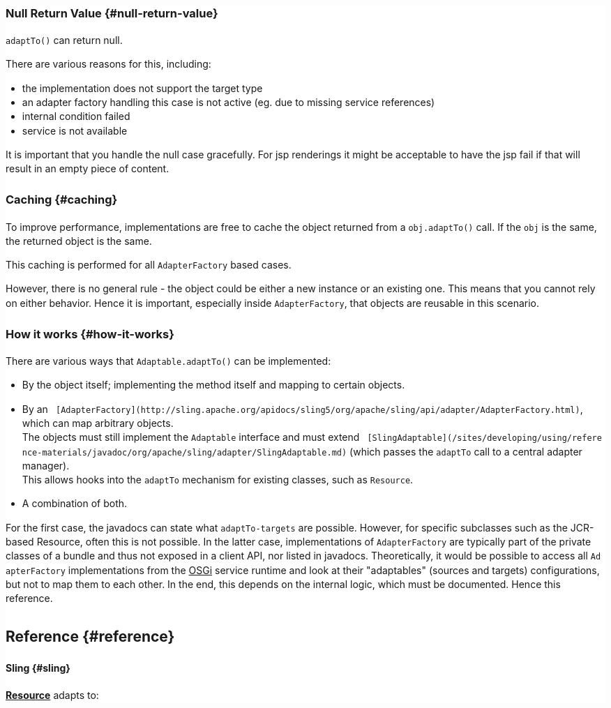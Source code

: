 ### Null Return Value {#null-return-value}

`adaptTo()` can return null.

There are various reasons for this, including:

* the implementation does not support the target type
* an adapter factory handling this case is not active (eg. due to missing service references)
* internal condition failed
* service is not available

It is important that you handle the null case gracefully. For jsp renderings it might be acceptable to have the jsp fail if that will result in an empty piece of content.

### Caching {#caching}

To improve performance, implementations are free to cache the object returned from a `obj.adaptTo()` call. If the `obj` is the same, the returned object is the same.

This caching is performed for all `AdapterFactory` based cases.

However, there is no general rule - the object could be either a new instance or an existing one. This means that you cannot rely on either behavior. Hence it is important, especially inside `AdapterFactory`, that objects are reusable in this scenario.

### How it works {#how-it-works}

There are various ways that `Adaptable.adaptTo()` can be implemented:

* By the object itself; implementing the method itself and mapping to certain objects.
* By an ` [AdapterFactory](http://sling.apache.org/apidocs/sling5/org/apache/sling/api/adapter/AdapterFactory.html)`, which can map arbitrary objects.  
  The objects must still implement the `Adaptable` interface and must extend ` [SlingAdaptable](/sites/developing/using/reference-materials/javadoc/org/apache/sling/adapter/SlingAdaptable.md)` (which passes the `adaptTo` call to a central adapter manager).  
  This allows hooks into the `adaptTo` mechanism for existing classes, such as `Resource`.

* A combination of both.

For the first case, the javadocs can state what `adaptTo-targets` are possible. However, for specific subclasses such as the JCR-based Resource, often this is not possible. In the latter case, implementations of `AdapterFactory` are typically part of the private classes of a bundle and thus not exposed in a client API, nor listed in javadocs. Theoretically, it would be possible to access all `AdapterFactory` implementations from the [OSGi](../../../sites/deploying/using/configuring-osgi.md) service runtime and look at their "adaptables" (sources and targets) configurations, but not to map them to each other. In the end, this depends on the internal logic, which must be documented. Hence this reference.

## Reference {#reference}

#### Sling {#sling}

[**Resource**](/sites/developing/using/reference-materials/javadoc/org/apache/sling/api/resource/Resource.md) adapts to:
